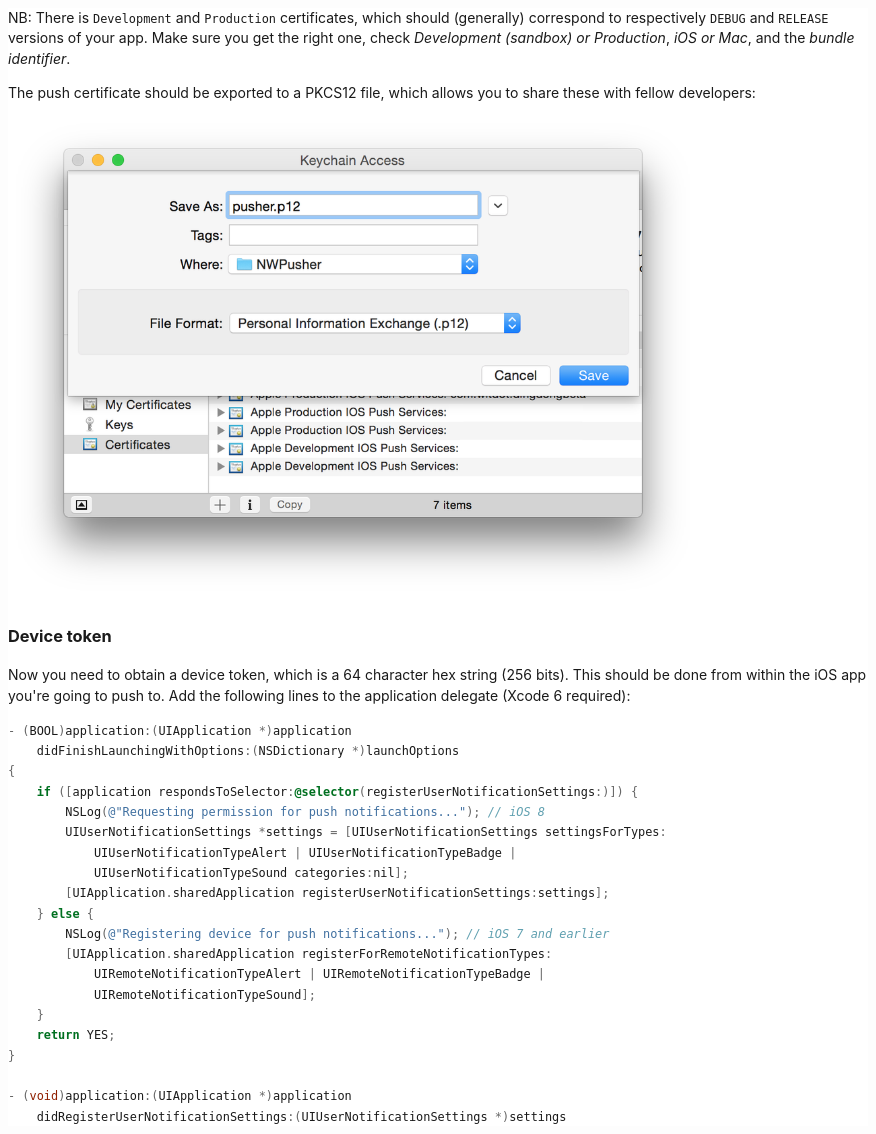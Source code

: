 NB: There is `Development` and `Production` certificates, which should (generally) correspond to respectively `DEBUG` and `RELEASE` versions of your app. Make sure you get the right one, check *Development (sandbox) or Production*, *iOS or Mac*, and the *bundle identifier*.

The push certificate should be exported to a PKCS12 file, which allows you to share these with fellow developers:

<img src="Resources/Assets.xcassets/keychain2.imageset/keychain2.png" alt="PKCS12 file" width="690"/>

### Device token
Now you need to obtain a device token, which is a 64 character hex string (256 bits). This should be done from within the iOS app you're going to push to. Add the following lines to the application delegate (Xcode 6 required):

```objective-c
- (BOOL)application:(UIApplication *)application
    didFinishLaunchingWithOptions:(NSDictionary *)launchOptions
{
    if ([application respondsToSelector:@selector(registerUserNotificationSettings:)]) {
        NSLog(@"Requesting permission for push notifications..."); // iOS 8
        UIUserNotificationSettings *settings = [UIUserNotificationSettings settingsForTypes:
            UIUserNotificationTypeAlert | UIUserNotificationTypeBadge |
            UIUserNotificationTypeSound categories:nil];
        [UIApplication.sharedApplication registerUserNotificationSettings:settings];
    } else {
        NSLog(@"Registering device for push notifications..."); // iOS 7 and earlier
        [UIApplication.sharedApplication registerForRemoteNotificationTypes:
            UIRemoteNotificationTypeAlert | UIRemoteNotificationTypeBadge |
            UIRemoteNotificationTypeSound];
    }
    return YES;
}

- (void)application:(UIApplication *)application
    didRegisterUserNotificationSettings:(UIUserNotificationSettings *)settings
```